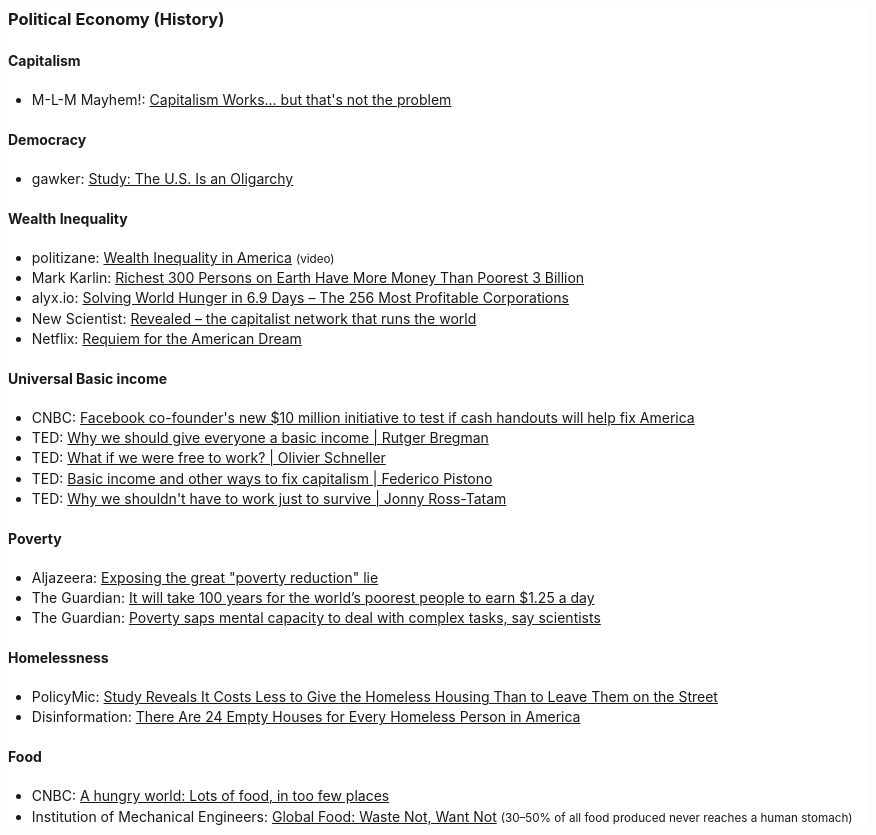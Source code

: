 ### Political Economy (History)

#### Capitalism
* M-L-M Mayhem!: [Capitalism Works… but that's not the problem](http://moufawad-paul.blogspot.co.uk/2014/05/capitalism-works-but-thats-not-problem.html?view=classic)

#### Democracy
* gawker: [Study: The U.S. Is an Oligarchy](http://gawker.com/study-the-u-s-is-an-oligarchy-1563363760)

#### Wealth Inequality
* politizane: [Wealth Inequality in America](https://www.youtube.com/watch?v=QPKKQnijnsM) <small>(video)</small>
* Mark Karlin: [Richest 300 Persons on Earth Have More Money Than Poorest 3 Billion](http://www.sanders.senate.gov/newsroom/news/?id=a10e50a7-5b9d-4933-9bb8-decd3ce624dd)
* alyx.io: [Solving World Hunger in 6.9 Days – The 256 Most Profitable Corporations](http://alyx.io/capitalism/2014/01/21/corporate-profit-world-hunger/)
* New Scientist: [Revealed – the capitalist network that runs the world](https://www.newscientist.com/article/mg21228354-500-revealed-the-capitalist-network-that-runs-the-world/)
* Netflix: [Requiem for the American Dream](http://www.imdb.com/title/tt3270538/)

#### Universal Basic income
* CNBC: [Facebook co-founder's new $10 million initiative to test if cash handouts will help fix America](http://www.cnbc.com/2016/12/09/facebook-co-founders-new-10-million-initiative-to-test-if-cash-handouts-will-help-fix-america.html)
* TED: [Why we should give everyone a basic income | Rutger Bregman](http://tedxtalks.ted.com/video/Why-we-should-give-everyone-a-b)
* TED: [What if we were free to work? | Olivier Schneller](http://tedxtalks.ted.com/video/What-if-we-were-free-to-work-Ol)
* TED: [Basic income and other ways to fix capitalism | Federico Pistono](https://www.youtube.com/watch?v=A2aBKnr3Ep4)
* TED: [Why we shouldn't have to work just to survive | Jonny Ross-Tatam](https://www.youtube.com/watch?v=3U6tEcIIAIc)

#### Poverty
* Aljazeera: [Exposing the great "poverty reduction" lie](http://www.aljazeera.com/indepth/opinion/2014/08/exposing-great-poverty-reductio-201481211590729809.html)
* The Guardian: [It will take 100 years for the world’s poorest people to earn $1.25 a day ](http://www.theguardian.com/global-development-professionals-network/2015/mar/30/it-will-take-100-years-for-the-worlds-poorest-people-to-earn-125-a-day)
* The Guardian: [Poverty saps mental capacity to deal with complex tasks, say scientists](http://www.theguardian.com/science/2013/aug/29/poverty-mental-capacity-complex-tasks)

#### Homelessness
* PolicyMic: [Study Reveals It Costs Less to Give the Homeless Housing Than to Leave Them on the Street](http://www.policymic.com/articles/86251/study-reveals-it-costs-less-to-give-the-homeless-housing-than-to-leave-them-on-the-street)
* Disinformation: [There Are 24 Empty Houses for Every Homeless Person in America](http://disinfo.com/2012/03/there-are-24-empty-houses-for-every-homeless-person-in-america/)

#### Food
* CNBC: [A hungry world: Lots of food, in too few places](http://www.cnbc.com/id/100893540)
* Institution of Mechanical Engineers: [Global Food: Waste Not, Want Not](http://www.imeche.org/knowledge/themes/environment/global-food) <small>(30–50% of all food produced never reaches a human stomach)</small>

